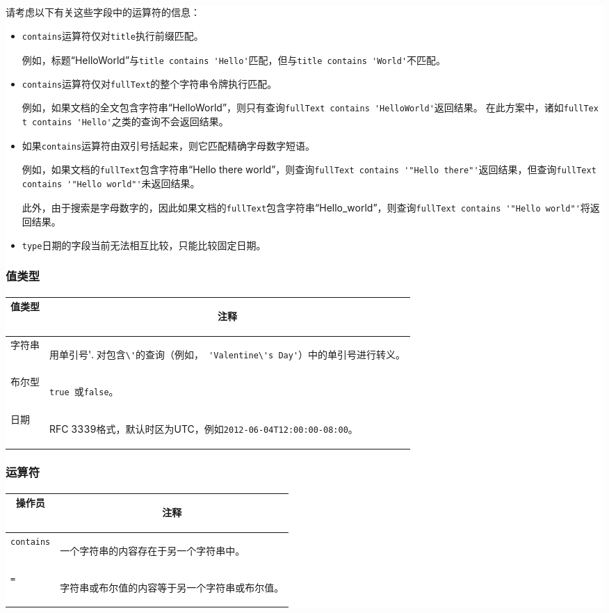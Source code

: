 请考虑以下有关这些字段中的运算符的信息：

* `contains`运算符仅对`title`执行前缀匹配。

  例如，标题“HelloWorld”与`title contains 'Hello'`匹配，但与`title contains 'World'`不匹配。

* `contains`运算符仅对`fullText`的整个字符串令牌执行匹配。

  例如，如果文档的全文包含字符串“HelloWorld”，则只有查询`fullText contains 'HelloWorld'`返回结果。 在此方案中，诸如`fullText contains 'Hello'`之类的查询不会返回结果。

* 如果`contains`运算符由双引号括起来，则它匹配精确字母数字短语。

  例如，如果文档的`fullText`包含字符串“Hello there world”，则查询`fullText contains '"Hello there"'`返回结果，但查询`fullText contains '"Hello world"'`未返回结果。

  此外，由于搜索是字母数字的，因此如果文档的`fullText`包含字符串“Hello_world”，则查询`fullText contains '"Hello world"'`将返回结果。

* `type`日期的字段当前无法相互比较，只能比较固定日期。

### 值类型

<table style="table-layout:auto"> 
 <col> 
 <col> 
 <thead> 
  <tr> 
   <th>值类型</th> 
   <th> <p> 注释</p> </th> 
  </tr> 
 </thead> 
 <tbody> 
  <tr> 
   <td>字符串 </td> 
   <td> <p>用单引号'. 对包含<code>\'</code>的查询（例如，<code> 'Valentine\'s Day'</code>）中的单引号进行转义。</p> </td> 
  </tr> 
  <tr> 
   <td>布尔型 </td> 
   <td> <p><code>true </code>或<code>false</code>。</p> </td> 
  </tr> 
  <tr> 
   <td>日期 </td> 
   <td> <p>RFC 3339格式，默认时区为UTC，例如<code>2012-06-04T12:00:00-08:00</code>。</p> </td> 
  </tr> 
 </tbody> 
</table>

### 运算符

<table style="table-layout:auto"> 
 <col> 
 <col> 
 <thead> 
  <tr> 
   <th>操作员 </th> 
   <th> <p>注释</p> </th> 
  </tr> 
 </thead> 
 <tbody> 
  <tr> 
   <td><code>contains</code></td> 
   <td> <p>一个字符串的内容存在于另一个字符串中。</p> </td> 
  </tr> 
  <tr> 
   <td><code>=</code> </td> 
   <td> <p> 字符串或布尔值的内容等于另一个字符串或布尔值。</p> </td> 
  </tr> 
  <tr> 